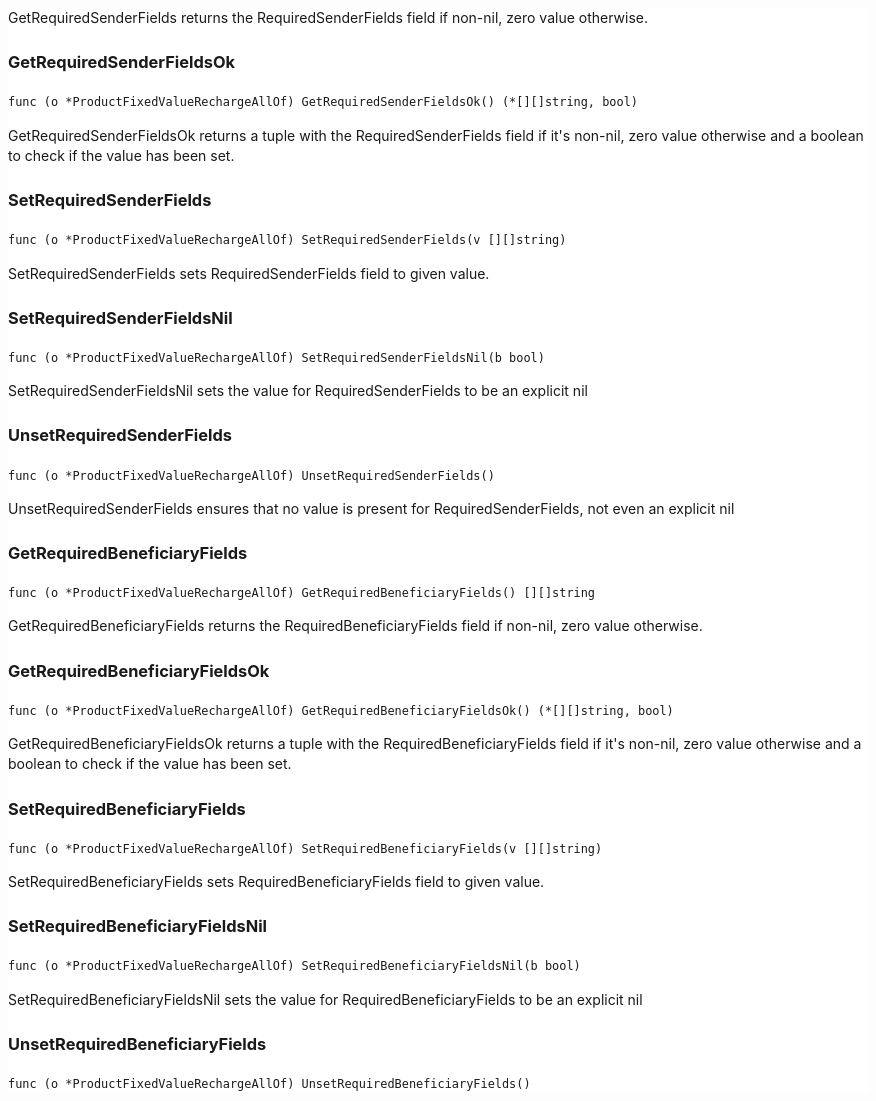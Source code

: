 GetRequiredSenderFields returns the RequiredSenderFields field if non-nil, zero value otherwise.

### GetRequiredSenderFieldsOk

`func (o *ProductFixedValueRechargeAllOf) GetRequiredSenderFieldsOk() (*[][]string, bool)`

GetRequiredSenderFieldsOk returns a tuple with the RequiredSenderFields field if it's non-nil, zero value otherwise
and a boolean to check if the value has been set.

### SetRequiredSenderFields

`func (o *ProductFixedValueRechargeAllOf) SetRequiredSenderFields(v [][]string)`

SetRequiredSenderFields sets RequiredSenderFields field to given value.


### SetRequiredSenderFieldsNil

`func (o *ProductFixedValueRechargeAllOf) SetRequiredSenderFieldsNil(b bool)`

 SetRequiredSenderFieldsNil sets the value for RequiredSenderFields to be an explicit nil

### UnsetRequiredSenderFields
`func (o *ProductFixedValueRechargeAllOf) UnsetRequiredSenderFields()`

UnsetRequiredSenderFields ensures that no value is present for RequiredSenderFields, not even an explicit nil
### GetRequiredBeneficiaryFields

`func (o *ProductFixedValueRechargeAllOf) GetRequiredBeneficiaryFields() [][]string`

GetRequiredBeneficiaryFields returns the RequiredBeneficiaryFields field if non-nil, zero value otherwise.

### GetRequiredBeneficiaryFieldsOk

`func (o *ProductFixedValueRechargeAllOf) GetRequiredBeneficiaryFieldsOk() (*[][]string, bool)`

GetRequiredBeneficiaryFieldsOk returns a tuple with the RequiredBeneficiaryFields field if it's non-nil, zero value otherwise
and a boolean to check if the value has been set.

### SetRequiredBeneficiaryFields

`func (o *ProductFixedValueRechargeAllOf) SetRequiredBeneficiaryFields(v [][]string)`

SetRequiredBeneficiaryFields sets RequiredBeneficiaryFields field to given value.


### SetRequiredBeneficiaryFieldsNil

`func (o *ProductFixedValueRechargeAllOf) SetRequiredBeneficiaryFieldsNil(b bool)`

 SetRequiredBeneficiaryFieldsNil sets the value for RequiredBeneficiaryFields to be an explicit nil

### UnsetRequiredBeneficiaryFields
`func (o *ProductFixedValueRechargeAllOf) UnsetRequiredBeneficiaryFields()`
